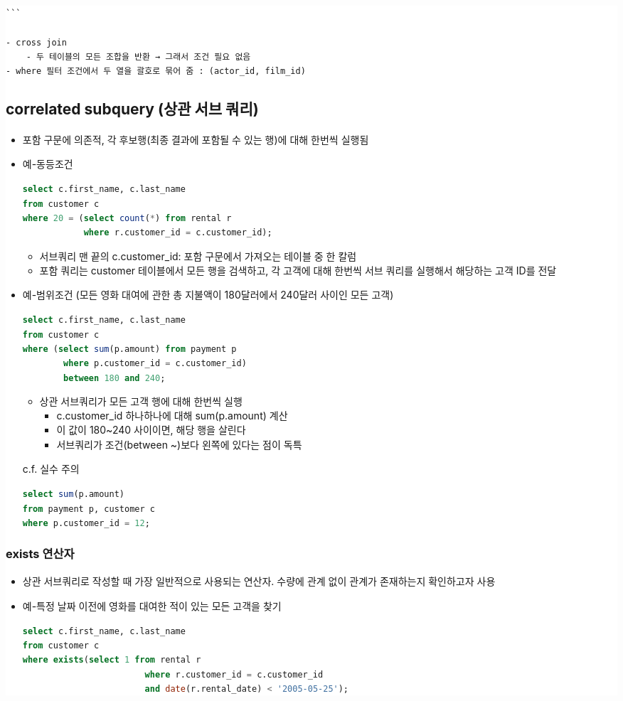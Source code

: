     ```
    
    - cross join
        - 두 테이블의 모든 조합을 반환 → 그래서 조건 필요 없음
    - where 필터 조건에서 두 열을 괄호로 묶어 줌 : (actor_id, film_id)
        
        

## correlated subquery (상관 서브 쿼리)

- 포함 구문에 의존적,  각 후보행(최종 결과에 포함될 수 있는 행)에 대해 한번씩 실행됨
- 예-동등조건
    
    ```sql
    select c.first_name, c.last_name
    from customer c
    where 20 = (select count(*) from rental r
    			where r.customer_id = c.customer_id);
    ```
    
    - 서브쿼리 맨 끝의 c.customer_id: 포함 구문에서 가져오는 테이블 중 한 칼럼
    - 포함 쿼리는 customer 테이블에서 모든 행을 검색하고, 각 고객에 대해 한번씩 서브 쿼리를 실행해서 해당하는 고객 ID를 전달
- 예-범위조건 (모든 영화 대여에 관한 총 지불액이 180달러에서 240달러 사이인 모든 고객)
    
    ```sql
    select c.first_name, c.last_name
    from customer c
    where (select sum(p.amount) from payment p
    		where p.customer_id = c.customer_id)
            between 180 and 240;
    ```
    
    - 상관 서브쿼리가 모든 고객 행에 대해 한번씩 실행
        - c.customer_id 하나하나에 대해 sum(p.amount) 계산
        - 이 값이 180~240 사이이면, 해당 행을 살린다
        - 서브쿼리가 조건(between ~)보다 왼쪽에 있다는 점이 독특
    
    c.f. 실수 주의
    
    ```sql
    select sum(p.amount) 
    from payment p, customer c
    where p.customer_id = 12;
    ```
    

### exists 연산자

- 상관 서브쿼리로 작성할 때 가장 일반적으로 사용되는 연산자. 수량에 관계 없이 관계가 존재하는지 확인하고자 사용
- 예-특정 날짜 이전에 영화를 대여한 적이 있는 모든 고객을 찾기
    
    ```sql
    select c.first_name, c.last_name
    from customer c
    where exists(select 1 from rental r 
    						where r.customer_id = c.customer_id
    			            and date(r.rental_date) < '2005-05-25');
    ```
    